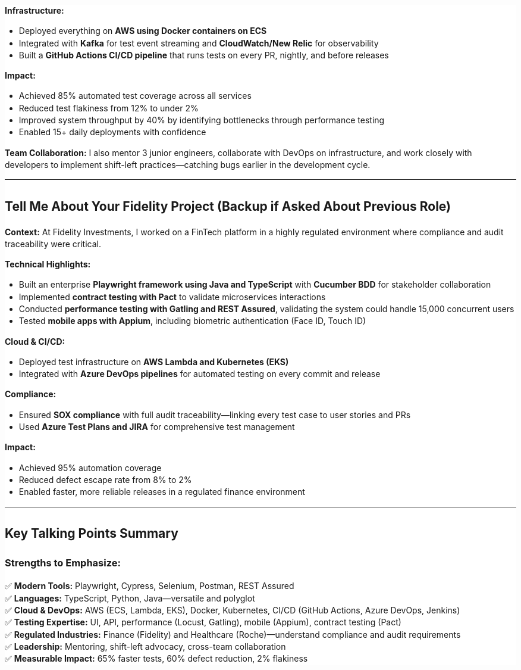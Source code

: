 **Infrastructure:**
- Deployed everything on **AWS using Docker containers on ECS**
- Integrated with **Kafka** for test event streaming and **CloudWatch/New Relic** for observability
- Built a **GitHub Actions CI/CD pipeline** that runs tests on every PR, nightly, and before releases

**Impact:**
- Achieved 85% automated test coverage across all services
- Reduced test flakiness from 12% to under 2%
- Improved system throughput by 40% by identifying bottlenecks through performance testing
- Enabled 15+ daily deployments with confidence

**Team Collaboration:**
I also mentor 3 junior engineers, collaborate with DevOps on infrastructure, and work closely with developers to implement shift-left practices—catching bugs earlier in the development cycle.

---

## Tell Me About Your Fidelity Project (Backup if Asked About Previous Role)

**Context:**
At Fidelity Investments, I worked on a FinTech platform in a highly regulated environment where compliance and audit traceability were critical.

**Technical Highlights:**
- Built an enterprise **Playwright framework using Java and TypeScript** with **Cucumber BDD** for stakeholder collaboration
- Implemented **contract testing with Pact** to validate microservices interactions
- Conducted **performance testing with Gatling and REST Assured**, validating the system could handle 15,000 concurrent users
- Tested **mobile apps with Appium**, including biometric authentication (Face ID, Touch ID)

**Cloud & CI/CD:**
- Deployed test infrastructure on **AWS Lambda and Kubernetes (EKS)**
- Integrated with **Azure DevOps pipelines** for automated testing on every commit and release

**Compliance:**
- Ensured **SOX compliance** with full audit traceability—linking every test case to user stories and PRs
- Used **Azure Test Plans and JIRA** for comprehensive test management

**Impact:**
- Achieved 95% automation coverage
- Reduced defect escape rate from 8% to 2%
- Enabled faster, more reliable releases in a regulated finance environment

---

## Key Talking Points Summary

### Strengths to Emphasize:
✅ **Modern Tools:** Playwright, Cypress, Selenium, Postman, REST Assured  
✅ **Languages:** TypeScript, Python, Java—versatile and polyglot  
✅ **Cloud & DevOps:** AWS (ECS, Lambda, EKS), Docker, Kubernetes, CI/CD (GitHub Actions, Azure DevOps, Jenkins)  
✅ **Testing Expertise:** UI, API, performance (Locust, Gatling), mobile (Appium), contract testing (Pact)  
✅ **Regulated Industries:** Finance (Fidelity) and Healthcare (Roche)—understand compliance and audit requirements  
✅ **Leadership:** Mentoring, shift-left advocacy, cross-team collaboration  
✅ **Measurable Impact:** 65% faster tests, 60% defect reduction, 2% flakiness
